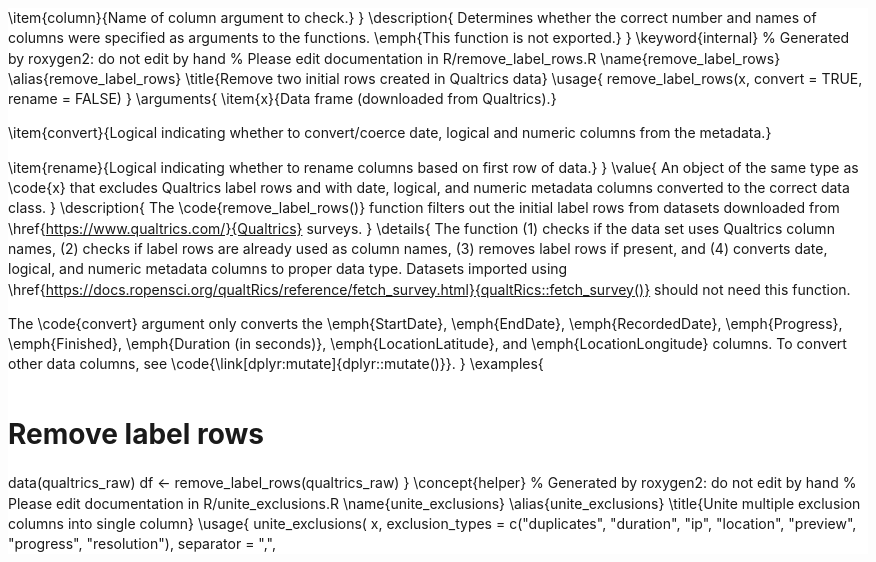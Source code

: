 \item{column}{Name of column argument to check.}
}
\description{
Determines whether the correct number and names of columns were specified
as arguments to the functions. \emph{This function is not exported.}
}
\keyword{internal}
% Generated by roxygen2: do not edit by hand
% Please edit documentation in R/remove_label_rows.R
\name{remove_label_rows}
\alias{remove_label_rows}
\title{Remove two initial rows created in Qualtrics data}
\usage{
remove_label_rows(x, convert = TRUE, rename = FALSE)
}
\arguments{
\item{x}{Data frame (downloaded from Qualtrics).}

\item{convert}{Logical indicating whether to convert/coerce date, logical and
numeric columns from the metadata.}

\item{rename}{Logical indicating whether to rename columns based on first row
of data.}
}
\value{
An object of the same type as \code{x} that excludes Qualtrics label rows and
with date, logical, and numeric metadata columns converted to the correct
data class.
}
\description{
The \code{remove_label_rows()} function filters out the initial label rows from
datasets downloaded from \href{https://www.qualtrics.com/}{Qualtrics} surveys.
}
\details{
The function (1) checks if the data set uses Qualtrics column names,
(2) checks if label rows are already used as column names,
(3) removes label rows if present, and (4) converts date, logical, and
numeric metadata columns to proper data type. Datasets imported using
\href{https://docs.ropensci.org/qualtRics/reference/fetch_survey.html}{qualtRics::fetch_survey()}
should not need this function.

The \code{convert} argument only converts the \emph{StartDate}, \emph{EndDate},
\emph{RecordedDate}, \emph{Progress}, \emph{Finished}, \emph{Duration (in seconds)},
\emph{LocationLatitude}, and \emph{LocationLongitude} columns. To convert other data
columns, see \code{\link[dplyr:mutate]{dplyr::mutate()}}.
}
\examples{
# Remove label rows
data(qualtrics_raw)
df <- remove_label_rows(qualtrics_raw)
}
\concept{helper}
% Generated by roxygen2: do not edit by hand
% Please edit documentation in R/unite_exclusions.R
\name{unite_exclusions}
\alias{unite_exclusions}
\title{Unite multiple exclusion columns into single column}
\usage{
unite_exclusions(
  x,
  exclusion_types = c("duplicates", "duration", "ip", "location", "preview",
    "progress", "resolution"),
  separator = ",",